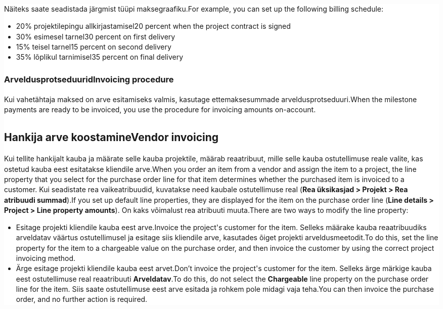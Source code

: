 <span data-ttu-id="818c9-185">Näiteks saate seadistada järgmist tüüpi maksegraafiku.</span><span class="sxs-lookup"><span data-stu-id="818c9-185">For example, you can set up the following billing schedule:</span></span>

-   <span data-ttu-id="818c9-186">20% projektilepingu allkirjastamisel</span><span class="sxs-lookup"><span data-stu-id="818c9-186">20 percent when the project contract is signed</span></span>
-   <span data-ttu-id="818c9-187">30% esimesel tarnel</span><span class="sxs-lookup"><span data-stu-id="818c9-187">30 percent on first delivery</span></span>
-   <span data-ttu-id="818c9-188">15% teisel tarnel</span><span class="sxs-lookup"><span data-stu-id="818c9-188">15 percent on second delivery</span></span>
-   <span data-ttu-id="818c9-189">35% lõplikul tarnimisel</span><span class="sxs-lookup"><span data-stu-id="818c9-189">35 percent on final delivery</span></span>

### <a name="invoicing-procedure"></a><span data-ttu-id="818c9-190">Arveldusprotseduurid</span><span class="sxs-lookup"><span data-stu-id="818c9-190">Invoicing procedure</span></span>

<span data-ttu-id="818c9-191">Kui vahetähtaja maksed on arve esitamiseks valmis, kasutage ettemaksesummade arveldusprotseduuri.</span><span class="sxs-lookup"><span data-stu-id="818c9-191">When the milestone payments are ready to be invoiced, you use the procedure for invoicing amounts on-account.</span></span>

## <a name="vendor-invoicing"></a><span data-ttu-id="818c9-192">Hankija arve koostamine</span><span class="sxs-lookup"><span data-stu-id="818c9-192">Vendor invoicing</span></span>
<span data-ttu-id="818c9-193">Kui tellite hankijalt kauba ja määrate selle kauba projektile, määrab reaatribuut, mille selle kauba ostutellimuse reale valite, kas ostetud kauba eest esitatakse kliendile arve.</span><span class="sxs-lookup"><span data-stu-id="818c9-193">When you order an item from a vendor and assign the item to a project, the line property that you select for the purchase order line for that item determines whether the purchased item is invoiced to a customer.</span></span> <span data-ttu-id="818c9-194">Kui seadistate rea vaikeatribuudid, kuvatakse need kaubale ostutellimuse real (**Rea üksikasjad > Projekt > Rea atribuudi summad**).</span><span class="sxs-lookup"><span data-stu-id="818c9-194">If you set up default line properties, they are displayed for the item on the purchase order line (**Line details > Project > Line property amounts**).</span></span> <span data-ttu-id="818c9-195">On kaks võimalust rea atribuuti muuta.</span><span class="sxs-lookup"><span data-stu-id="818c9-195">There are two ways to modify the line property:</span></span>

-   <span data-ttu-id="818c9-196">Esitage projekti kliendile kauba eest arve.</span><span class="sxs-lookup"><span data-stu-id="818c9-196">Invoice the project's customer for the item.</span></span> <span data-ttu-id="818c9-197">Selleks määrake kauba reaatribuudiks arveldatav väärtus ostutellimusel ja esitage siis kliendile arve, kasutades õiget projekti arveldusmeetodit.</span><span class="sxs-lookup"><span data-stu-id="818c9-197">To do this, set the line property for the item to a chargeable value on the purchase order, and then invoice the customer by using the correct project invoicing method.</span></span>
-   <span data-ttu-id="818c9-198">Ärge esitage projekti kliendile kauba eest arvet.</span><span class="sxs-lookup"><span data-stu-id="818c9-198">Don’t invoice the project's customer for the item.</span></span> <span data-ttu-id="818c9-199">Selleks ärge märkige kauba eest ostutellimuse real reaatribuuti **Arveldatav**.</span><span class="sxs-lookup"><span data-stu-id="818c9-199">To do this, do not select the **Chargeable** line property on the purchase order line for the item.</span></span> <span data-ttu-id="818c9-200">Siis saate ostutellimuse eest arve esitada ja rohkem pole midagi vaja teha.</span><span class="sxs-lookup"><span data-stu-id="818c9-200">You can then invoice the purchase order, and no further action is required.</span></span>
